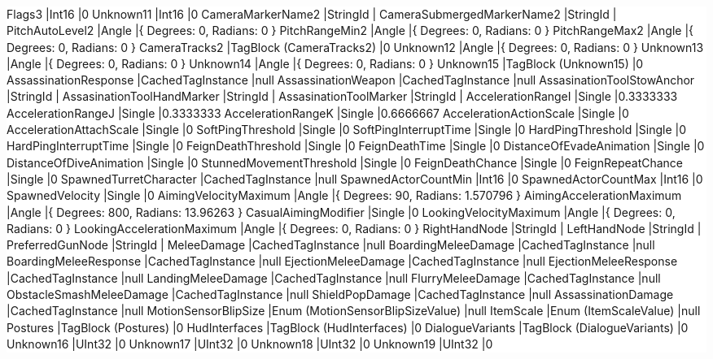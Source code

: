 Flags3	|Int16	|0
Unknown11	|Int16	|0
CameraMarkerName2	|StringId	|
CameraSubmergedMarkerName2	|StringId	|
PitchAutoLevel2	|Angle	|{ Degrees: 0, Radians: 0 }
PitchRangeMin2	|Angle	|{ Degrees: 0, Radians: 0 }
PitchRangeMax2	|Angle	|{ Degrees: 0, Radians: 0 }
CameraTracks2	|TagBlock (CameraTracks2)	|0
Unknown12	|Angle	|{ Degrees: 0, Radians: 0 }
Unknown13	|Angle	|{ Degrees: 0, Radians: 0 }
Unknown14	|Angle	|{ Degrees: 0, Radians: 0 }
Unknown15	|TagBlock (Unknown15)	|0
AssassinationResponse	|CachedTagInstance	|null
AssassinationWeapon	|CachedTagInstance	|null
AssasinationToolStowAnchor	|StringId	|
AssasinationToolHandMarker	|StringId	|
AssasinationToolMarker	|StringId	|
AccelerationRangeI	|Single	|0.3333333
AccelerationRangeJ	|Single	|0.3333333
AccelerationRangeK	|Single	|0.6666667
AccelerationActionScale	|Single	|0
AccelerationAttachScale	|Single	|0
SoftPingThreshold	|Single	|0
SoftPingInterruptTime	|Single	|0
HardPingThreshold	|Single	|0
HardPingInterruptTime	|Single	|0
FeignDeathThreshold	|Single	|0
FeignDeathTime	|Single	|0
DistanceOfEvadeAnimation	|Single	|0
DistanceOfDiveAnimation	|Single	|0
StunnedMovementThreshold	|Single	|0
FeignDeathChance	|Single	|0
FeignRepeatChance	|Single	|0
SpawnedTurretCharacter	|CachedTagInstance	|null
SpawnedActorCountMin	|Int16	|0
SpawnedActorCountMax	|Int16	|0
SpawnedVelocity	|Single	|0
AimingVelocityMaximum	|Angle	|{ Degrees: 90, Radians: 1.570796 }
AimingAccelerationMaximum	|Angle	|{ Degrees: 800, Radians: 13.96263 }
CasualAimingModifier	|Single	|0
LookingVelocityMaximum	|Angle	|{ Degrees: 0, Radians: 0 }
LookingAccelerationMaximum	|Angle	|{ Degrees: 0, Radians: 0 }
RightHandNode	|StringId	|
LeftHandNode	|StringId	|
PreferredGunNode	|StringId	|
MeleeDamage	|CachedTagInstance	|null
BoardingMeleeDamage	|CachedTagInstance	|null
BoardingMeleeResponse	|CachedTagInstance	|null
EjectionMeleeDamage	|CachedTagInstance	|null
EjectionMeleeResponse	|CachedTagInstance	|null
LandingMeleeDamage	|CachedTagInstance	|null
FlurryMeleeDamage	|CachedTagInstance	|null
ObstacleSmashMeleeDamage	|CachedTagInstance	|null
ShieldPopDamage	|CachedTagInstance	|null
AssassinationDamage	|CachedTagInstance	|null
MotionSensorBlipSize	|Enum (MotionSensorBlipSizeValue)	|null
ItemScale	|Enum (ItemScaleValue)	|null
Postures	|TagBlock (Postures)	|0
HudInterfaces	|TagBlock (HudInterfaces)	|0
DialogueVariants	|TagBlock (DialogueVariants)	|0
Unknown16	|UInt32	|0
Unknown17	|UInt32	|0
Unknown18	|UInt32	|0
Unknown19	|UInt32	|0
